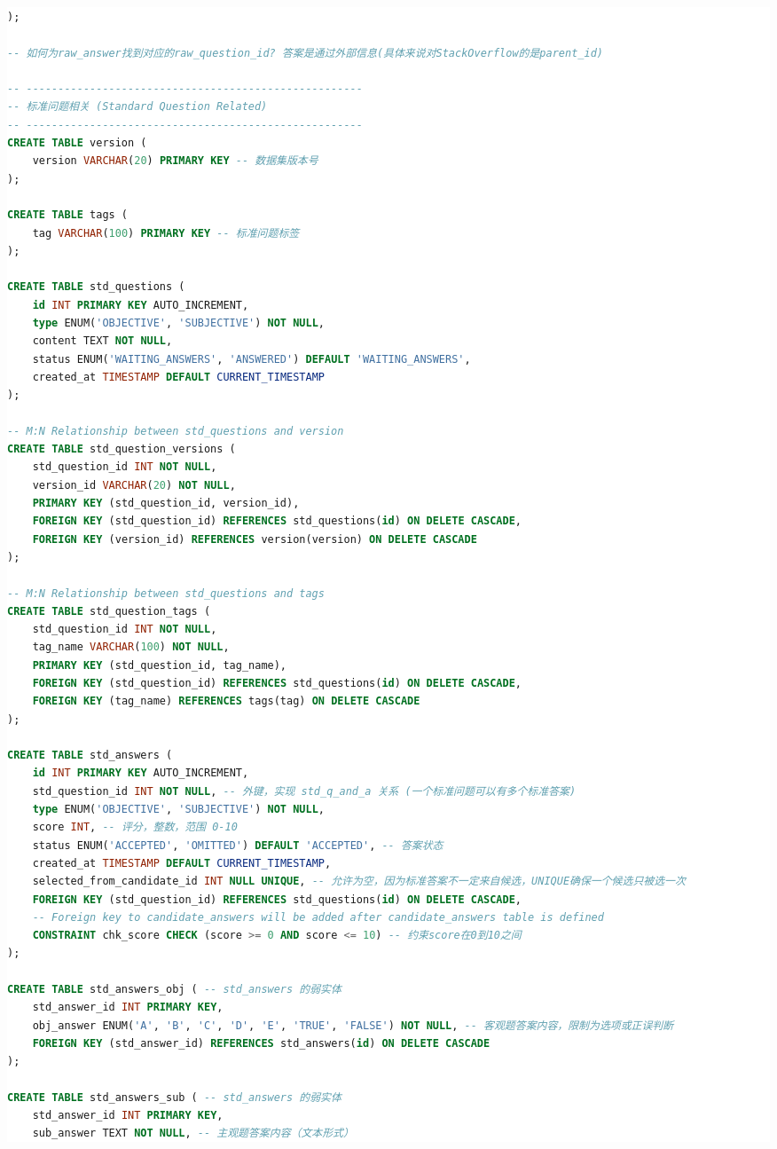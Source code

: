 ```sql
);

-- 如何为raw_answer找到对应的raw_question_id? 答案是通过外部信息(具体来说对StackOverflow的是parent_id)
  
-- -----------------------------------------------------
-- 标准问题相关 (Standard Question Related)
-- -----------------------------------------------------
CREATE TABLE version (
    version VARCHAR(20) PRIMARY KEY -- 数据集版本号
);

CREATE TABLE tags (
    tag VARCHAR(100) PRIMARY KEY -- 标准问题标签
);

CREATE TABLE std_questions (
    id INT PRIMARY KEY AUTO_INCREMENT,
    type ENUM('OBJECTIVE', 'SUBJECTIVE') NOT NULL,
    content TEXT NOT NULL,
    status ENUM('WAITING_ANSWERS', 'ANSWERED') DEFAULT 'WAITING_ANSWERS',
    created_at TIMESTAMP DEFAULT CURRENT_TIMESTAMP
);

-- M:N Relationship between std_questions and version
CREATE TABLE std_question_versions (
    std_question_id INT NOT NULL,
    version_id VARCHAR(20) NOT NULL,
    PRIMARY KEY (std_question_id, version_id),
    FOREIGN KEY (std_question_id) REFERENCES std_questions(id) ON DELETE CASCADE,
    FOREIGN KEY (version_id) REFERENCES version(version) ON DELETE CASCADE
);

-- M:N Relationship between std_questions and tags
CREATE TABLE std_question_tags (
    std_question_id INT NOT NULL,
    tag_name VARCHAR(100) NOT NULL,
    PRIMARY KEY (std_question_id, tag_name),
    FOREIGN KEY (std_question_id) REFERENCES std_questions(id) ON DELETE CASCADE,
    FOREIGN KEY (tag_name) REFERENCES tags(tag) ON DELETE CASCADE
);

CREATE TABLE std_answers (
    id INT PRIMARY KEY AUTO_INCREMENT,
    std_question_id INT NOT NULL, -- 外键，实现 std_q_and_a 关系 (一个标准问题可以有多个标准答案)
    type ENUM('OBJECTIVE', 'SUBJECTIVE') NOT NULL,
    score INT, -- 评分，整数，范围 0-10
    status ENUM('ACCEPTED', 'OMITTED') DEFAULT 'ACCEPTED', -- 答案状态
    created_at TIMESTAMP DEFAULT CURRENT_TIMESTAMP,
    selected_from_candidate_id INT NULL UNIQUE, -- 允许为空，因为标准答案不一定来自候选，UNIQUE确保一个候选只被选一次
    FOREIGN KEY (std_question_id) REFERENCES std_questions(id) ON DELETE CASCADE,
    -- Foreign key to candidate_answers will be added after candidate_answers table is defined
    CONSTRAINT chk_score CHECK (score >= 0 AND score <= 10) -- 约束score在0到10之间
);

CREATE TABLE std_answers_obj ( -- std_answers 的弱实体
    std_answer_id INT PRIMARY KEY,
    obj_answer ENUM('A', 'B', 'C', 'D', 'E', 'TRUE', 'FALSE') NOT NULL, -- 客观题答案内容，限制为选项或正误判断
    FOREIGN KEY (std_answer_id) REFERENCES std_answers(id) ON DELETE CASCADE
);

CREATE TABLE std_answers_sub ( -- std_answers 的弱实体
    std_answer_id INT PRIMARY KEY,
    sub_answer TEXT NOT NULL, -- 主观题答案内容（文本形式）
```